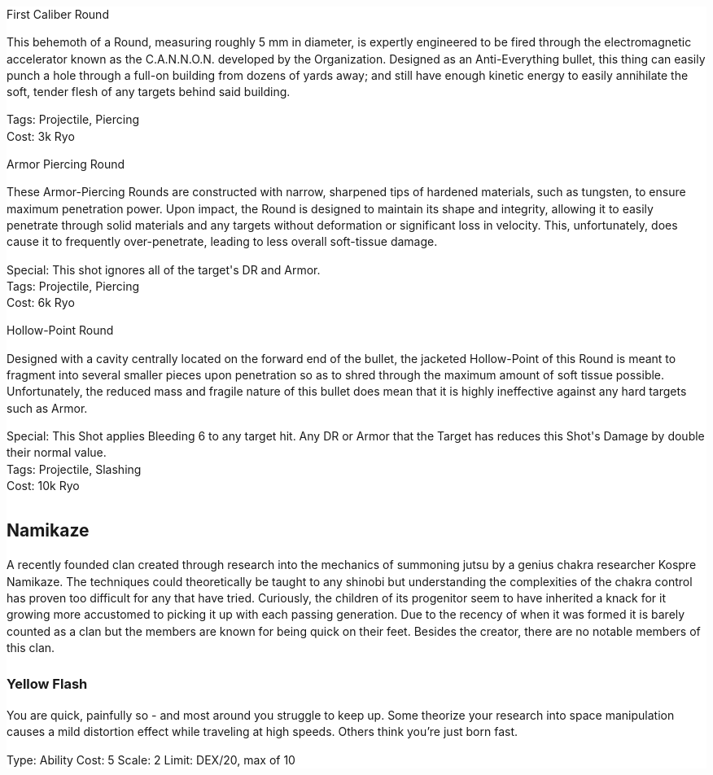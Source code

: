 First Caliber Round

This behemoth of a Round, measuring roughly 5 mm in diameter, is expertly engineered to be fired through the electromagnetic accelerator known as the C.A.N.N.O.N. developed by the Organization. Designed as an Anti-Everything bullet, this thing can easily punch a hole through a full-on building from dozens of yards away; and still have enough kinetic energy to easily annihilate the soft, tender flesh of any targets behind said building.

Tags: Projectile, Piercing  
Cost: 3k Ryo

Armor Piercing Round

These Armor-Piercing Rounds are constructed with narrow, sharpened tips of hardened materials, such as tungsten, to ensure maximum penetration power. Upon impact, the Round is designed to maintain its shape and integrity, allowing it to easily penetrate through solid materials and any targets without deformation or significant loss in velocity. This, unfortunately, does cause it to frequently over-penetrate, leading to less overall soft-tissue damage.

Special: This shot ignores all of the target's DR and Armor.  
Tags: Projectile, Piercing  
Cost: 6k Ryo

Hollow-Point Round

Designed with a cavity centrally located on the forward end of the bullet, the jacketed Hollow-Point of this Round is meant to fragment into several smaller pieces upon penetration so as to shred through the maximum amount of soft tissue possible. Unfortunately, the reduced mass and fragile nature of this bullet does mean that it is highly ineffective against any hard targets such as Armor.

Special: This Shot applies Bleeding 6 to any target hit. Any DR or Armor that the Target has reduces this Shot's Damage by double their normal value.  
Tags: Projectile, Slashing  
Cost: 10k Ryo

## **Namikaze**

A recently founded clan created through research into the mechanics of summoning jutsu by a genius chakra researcher Kospre Namikaze. The techniques could theoretically be taught to any shinobi but understanding the complexities of the chakra control has proven too difficult for any that have tried. Curiously, the children of its progenitor seem to have inherited a knack for it growing more accustomed to picking it up with each passing generation. Due to the recency of when it was formed it is barely counted as a clan but the members are known for being quick on their feet. Besides the creator, there are no notable members of this clan.

### **Yellow Flash**

You are quick, painfully so - and most around you struggle to keep up. Some theorize your research into space manipulation causes a mild distortion effect while traveling at high speeds. Others think you’re just born fast.

Type: Ability
Cost: 5
Scale: 2
Limit: DEX/20, max of 10
